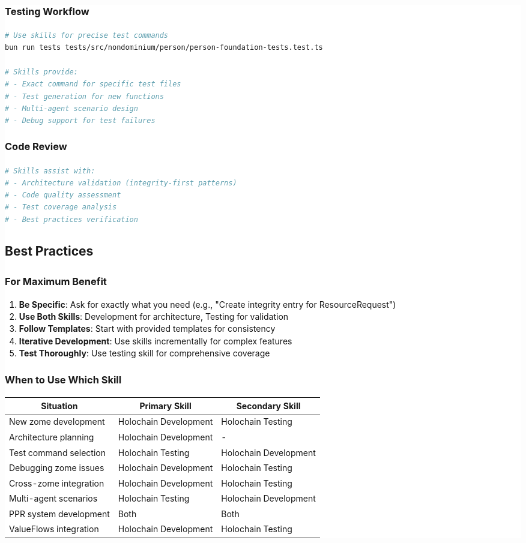 ### Testing Workflow

```bash
# Use skills for precise test commands
bun run tests tests/src/nondominium/person/person-foundation-tests.test.ts

# Skills provide:
# - Exact command for specific test files
# - Test generation for new functions
# - Multi-agent scenario design
# - Debug support for test failures
```

### Code Review

```bash
# Skills assist with:
# - Architecture validation (integrity-first patterns)
# - Code quality assessment
# - Test coverage analysis
# - Best practices verification
```

## Best Practices

### For Maximum Benefit

1. **Be Specific**: Ask for exactly what you need (e.g., "Create integrity entry for ResourceRequest")
2. **Use Both Skills**: Development for architecture, Testing for validation
3. **Follow Templates**: Start with provided templates for consistency
4. **Iterative Development**: Use skills incrementally for complex features
5. **Test Thoroughly**: Use testing skill for comprehensive coverage

### When to Use Which Skill

| Situation              | Primary Skill         | Secondary Skill       |
| ---------------------- | --------------------- | --------------------- |
| New zome development   | Holochain Development | Holochain Testing     |
| Architecture planning  | Holochain Development | -                     |
| Test command selection | Holochain Testing     | Holochain Development |
| Debugging zome issues  | Holochain Development | Holochain Testing     |
| Cross-zome integration | Holochain Development | Holochain Testing     |
| Multi-agent scenarios  | Holochain Testing     | Holochain Development |
| PPR system development | Both                  | Both                  |
| ValueFlows integration | Holochain Development | Holochain Testing     |
